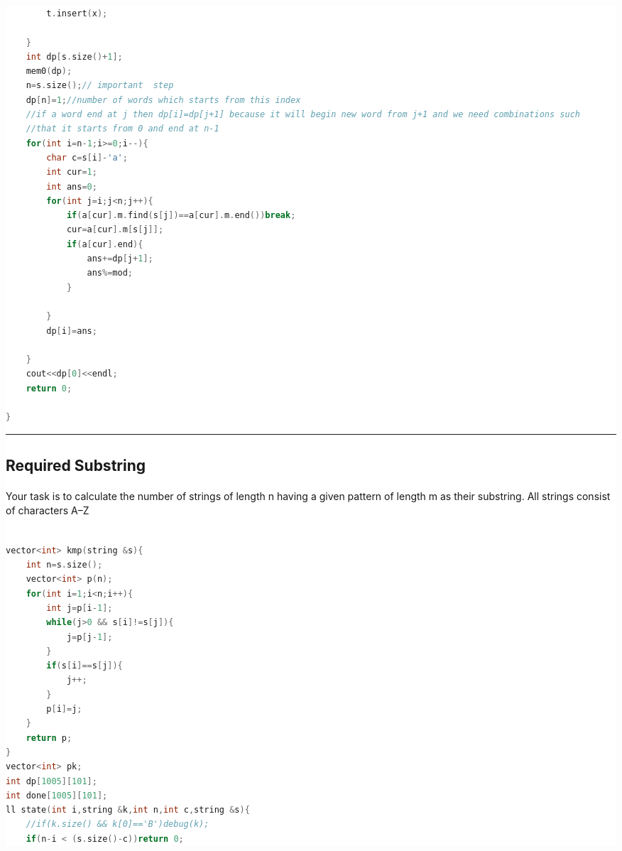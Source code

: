 ```c
        t.insert(x);

    }
    int dp[s.size()+1];
    mem0(dp);
    n=s.size();// important  step
    dp[n]=1;//number of words which starts from this index 
    //if a word end at j then dp[i]=dp[j+1] because it will begin new word from j+1 and we need combinations such
    //that it starts from 0 and end at n-1
    for(int i=n-1;i>=0;i--){
        char c=s[i]-'a';
        int cur=1;
        int ans=0;
        for(int j=i;j<n;j++){
            if(a[cur].m.find(s[j])==a[cur].m.end())break;
            cur=a[cur].m[s[j]];
            if(a[cur].end){
                ans+=dp[j+1];
                ans%=mod;
            }

        }
        dp[i]=ans;

    }
    cout<<dp[0]<<endl;
    return 0;

}

```

---

## Required Substring


Your task is to calculate the number of strings of length n having a given pattern of length m as their substring. All strings consist of characters A–Z

```c

vector<int> kmp(string &s){
    int n=s.size();
    vector<int> p(n);
    for(int i=1;i<n;i++){
        int j=p[i-1];
        while(j>0 && s[i]!=s[j]){
            j=p[j-1];
        }
        if(s[i]==s[j]){
            j++;
        }
        p[i]=j;
    }
    return p;
}
vector<int> pk;
int dp[1005][101];
int done[1005][101];
ll state(int i,string &k,int n,int c,string &s){
    //if(k.size() && k[0]=='B')debug(k);
    if(n-i < (s.size()-c))return 0;
```